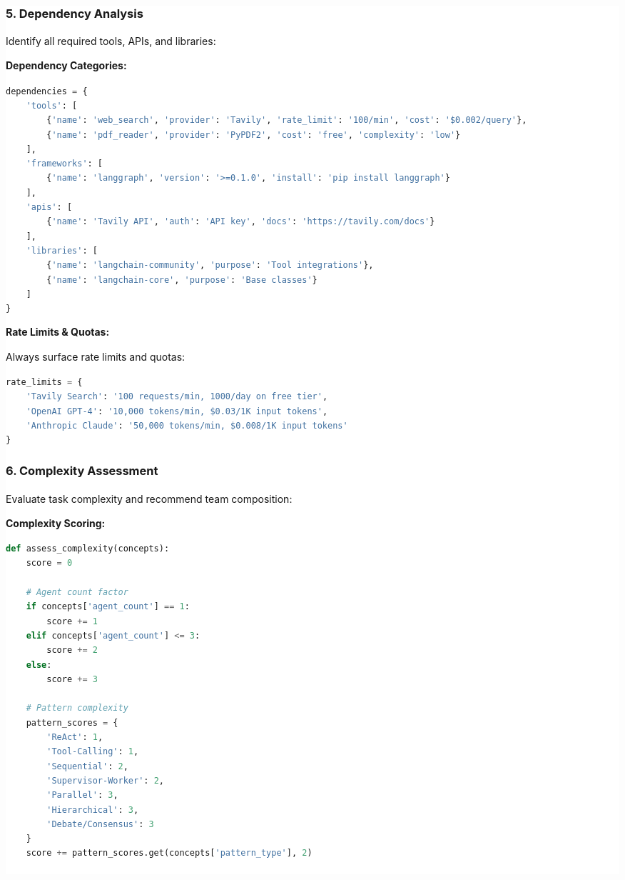 ### 5. Dependency Analysis

Identify all required tools, APIs, and libraries:

**Dependency Categories:**

```python
dependencies = {
    'tools': [
        {'name': 'web_search', 'provider': 'Tavily', 'rate_limit': '100/min', 'cost': '$0.002/query'},
        {'name': 'pdf_reader', 'provider': 'PyPDF2', 'cost': 'free', 'complexity': 'low'}
    ],
    'frameworks': [
        {'name': 'langgraph', 'version': '>=0.1.0', 'install': 'pip install langgraph'}
    ],
    'apis': [
        {'name': 'Tavily API', 'auth': 'API key', 'docs': 'https://tavily.com/docs'}
    ],
    'libraries': [
        {'name': 'langchain-community', 'purpose': 'Tool integrations'},
        {'name': 'langchain-core', 'purpose': 'Base classes'}
    ]
}
```

**Rate Limits & Quotas:**

Always surface rate limits and quotas:

```python
rate_limits = {
    'Tavily Search': '100 requests/min, 1000/day on free tier',
    'OpenAI GPT-4': '10,000 tokens/min, $0.03/1K input tokens',
    'Anthropic Claude': '50,000 tokens/min, $0.008/1K input tokens'
}
```

### 6. Complexity Assessment

Evaluate task complexity and recommend team composition:

**Complexity Scoring:**

```python
def assess_complexity(concepts):
    score = 0
    
    # Agent count factor
    if concepts['agent_count'] == 1:
        score += 1
    elif concepts['agent_count'] <= 3:
        score += 2
    else:
        score += 3
    
    # Pattern complexity
    pattern_scores = {
        'ReAct': 1,
        'Tool-Calling': 1,
        'Sequential': 2,
        'Supervisor-Worker': 2,
        'Parallel': 3,
        'Hierarchical': 3,
        'Debate/Consensus': 3
    }
    score += pattern_scores.get(concepts['pattern_type'], 2)
    
```